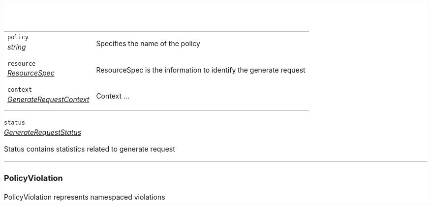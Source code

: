 <br/>
<br/>
<table class="table table-striped">
<tr>
<td>
<code>policy</code></br>
<em>
string
</em>
</td>
<td>
<p>Specifies the name of the policy</p>
</td>
</tr>
<tr>
<td>
<code>resource</code></br>
<em>
<a href="#kyverno.io/v1.ResourceSpec">
ResourceSpec
</a>
</em>
</td>
<td>
<p>ResourceSpec is the information to identify the generate request</p>
</td>
</tr>
<tr>
<td>
<code>context</code></br>
<em>
<a href="#kyverno.io/v1.GenerateRequestContext">
GenerateRequestContext
</a>
</em>
</td>
<td>
<p>Context &hellip;</p>
</td>
</tr>
</table>
</td>
</tr>
<tr>
<td>
<code>status</code></br>
<em>
<a href="#kyverno.io/v1.GenerateRequestStatus">
GenerateRequestStatus
</a>
</em>
</td>
<td>
<p>Status contains statistics related to generate request</p>
</td>
</tr>
</tbody>
</table>
<hr />
<h3 id="kyverno.io/v1.PolicyViolation">PolicyViolation
</h3>
<p>
<p>PolicyViolation represents namespaced violations</p>
</p>